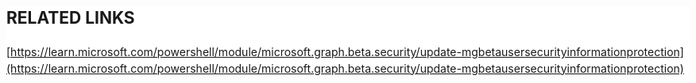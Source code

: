 ## RELATED LINKS

[https://learn.microsoft.com/powershell/module/microsoft.graph.beta.security/update-mgbetausersecurityinformationprotection](https://learn.microsoft.com/powershell/module/microsoft.graph.beta.security/update-mgbetausersecurityinformationprotection)





